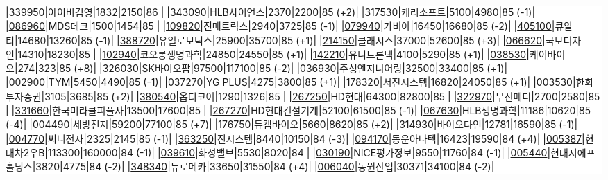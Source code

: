 |[339950](https://finance.daum.net/quotes/A339950)|아이비김영|1832|2150|86 |
|[343090](https://finance.daum.net/quotes/A343090)|HLB사이언스|2370|2200|85 (+2)|
|[317530](https://finance.daum.net/quotes/A317530)|캐리소프트|5100|4980|85 (-1)|
|[086960](https://finance.daum.net/quotes/A086960)|MDS테크|1500|1454|85 |
|[109820](https://finance.daum.net/quotes/A109820)|진매트릭스|2940|3725|85 (-1)|
|[079940](https://finance.daum.net/quotes/A079940)|가비아|16450|16680|85 (-2)|
|[405100](https://finance.daum.net/quotes/A405100)|큐알티|14680|13260|85 (-1)|
|[388720](https://finance.daum.net/quotes/A388720)|유일로보틱스|25900|35700|85 (+1)|
|[214150](https://finance.daum.net/quotes/A214150)|클래시스|37000|52600|85 (+3)|
|[066620](https://finance.daum.net/quotes/A066620)|국보디자인|14310|18230|85 |
|[102940](https://finance.daum.net/quotes/A102940)|코오롱생명과학|24850|24550|85 (+1)|
|[142210](https://finance.daum.net/quotes/A142210)|유니트론텍|4100|5290|85 (+1)|
|[038530](https://finance.daum.net/quotes/A038530)|케이바이오|274|323|85 (+8)|
|[326030](https://finance.daum.net/quotes/A326030)|SK바이오팜|97500|117100|85 (-2)|
|[036930](https://finance.daum.net/quotes/A036930)|주성엔지니어링|32500|33400|85 (+1)|
|[002900](https://finance.daum.net/quotes/A002900)|TYM|5450|4490|85 (-1)|
|[037270](https://finance.daum.net/quotes/A037270)|YG PLUS|4275|3800|85 (+1)|
|[178320](https://finance.daum.net/quotes/A178320)|서진시스템|16820|24050|85 (+1)|
|[003530](https://finance.daum.net/quotes/A003530)|한화투자증권|3105|3685|85 (+2)|
|[380540](https://finance.daum.net/quotes/A380540)|옵티코어|1290|1326|85 |
|[267250](https://finance.daum.net/quotes/A267250)|HD현대|64300|82800|85 |
|[322970](https://finance.daum.net/quotes/A322970)|무진메디|2700|2580|85 |
|[331660](https://finance.daum.net/quotes/A331660)|한국미라클피플사|13500|17600|85 |
|[267270](https://finance.daum.net/quotes/A267270)|HD현대건설기계|52100|61500|85 (-1)|
|[067630](https://finance.daum.net/quotes/A067630)|HLB생명과학|11186|10620|85 (-4)|
|[004490](https://finance.daum.net/quotes/A004490)|세방전지|59200|77100|85 (+7)|
|[176750](https://finance.daum.net/quotes/A176750)|듀켐바이오|5660|8620|85 (+2)|
|[314930](https://finance.daum.net/quotes/A314930)|바이오다인|12781|16590|85 (-1)|
|[004770](https://finance.daum.net/quotes/A004770)|써니전자|2325|2145|85 (-1)|
|[363250](https://finance.daum.net/quotes/A363250)|진시스템|8440|10150|84 (-3)|
|[094170](https://finance.daum.net/quotes/A094170)|동운아나텍|16423|19590|84 (+4)|
|[005387](https://finance.daum.net/quotes/A005387)|현대차2우B|113300|160000|84 (-1)|
|[039610](https://finance.daum.net/quotes/A039610)|화성밸브|5530|8020|84 |
|[030190](https://finance.daum.net/quotes/A030190)|NICE평가정보|9550|11760|84 (-1)|
|[005440](https://finance.daum.net/quotes/A005440)|현대지에프홀딩스|3820|4775|84 (-2)|
|[348340](https://finance.daum.net/quotes/A348340)|뉴로메카|33650|31550|84 (+4)|
|[006040](https://finance.daum.net/quotes/A006040)|동원산업|30371|34100|84 (-2)|
